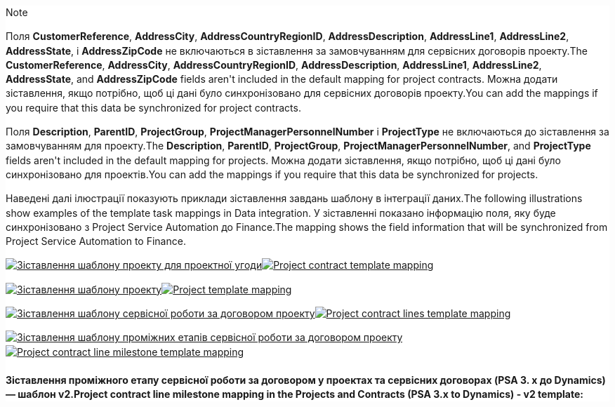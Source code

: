 > [!NOTE] 
> <span data-ttu-id="2dae9-199">Поля **CustomerReference**, **AddressCity**, **AddressCountryRegionID**, **AddressDescription**, **AddressLine1**, **AddressLine2**, **AddressState**, і **AddressZipCode** не включаються в зіставлення за замовчуванням для сервісних договорів проекту.</span><span class="sxs-lookup"><span data-stu-id="2dae9-199">The **CustomerReference**, **AddressCity**, **AddressCountryRegionID**, **AddressDescription**, **AddressLine1**, **AddressLine2**, **AddressState**, and **AddressZipCode** fields aren't included in the default mapping for project contracts.</span></span> <span data-ttu-id="2dae9-200">Можна додати зіставлення, якщо потрібно, щоб ці дані було синхронізовано для сервісних договорів проекту.</span><span class="sxs-lookup"><span data-stu-id="2dae9-200">You can add the mappings if you require that this data be synchronized for project contracts.</span></span>
>
> <span data-ttu-id="2dae9-201">Поля **Description**, **ParentID**, **ProjectGroup**, **ProjectManagerPersonnelNumber** і **ProjectType** не включаються до зіставлення за замовчуванням для проекту.</span><span class="sxs-lookup"><span data-stu-id="2dae9-201">The **Description**, **ParentID**, **ProjectGroup**, **ProjectManagerPersonnelNumber**, and **ProjectType** fields aren't included in the default mapping for projects.</span></span> <span data-ttu-id="2dae9-202">Можна додати зіставлення, якщо потрібно, щоб ці дані було синхронізовано для проектів.</span><span class="sxs-lookup"><span data-stu-id="2dae9-202">You can add the mappings if you require that this data be synchronized for projects.</span></span>

<span data-ttu-id="2dae9-203">Наведені далі ілюстрації показують приклади зіставлення завдань шаблону в інтеграції даних.</span><span class="sxs-lookup"><span data-stu-id="2dae9-203">The following illustrations show examples of the template task mappings in Data integration.</span></span> <span data-ttu-id="2dae9-204">У зіставленні показано інформацію поля, яку буде синхронізовано з Project Service Automation до Finance.</span><span class="sxs-lookup"><span data-stu-id="2dae9-204">The mapping shows the field information that will be synchronized from Project Service Automation to Finance.</span></span>

<span data-ttu-id="2dae9-205">[![Зіставлення шаблону проекту для проектної угоди](./media/ProjectContractTemplateMapping.JPG)](./media/ProjectContractTemplateMapping.JPG)</span><span class="sxs-lookup"><span data-stu-id="2dae9-205">[![Project contract template mapping](./media/ProjectContractTemplateMapping.JPG)](./media/ProjectContractTemplateMapping.JPG)</span></span>

<span data-ttu-id="2dae9-206">[![Зіставлення шаблону проекту](./media/ProjectTemplateMapping.JPG)](./media/ProjectTemplateMapping.JPG)</span><span class="sxs-lookup"><span data-stu-id="2dae9-206">[![Project template mapping](./media/ProjectTemplateMapping.JPG)](./media/ProjectTemplateMapping.JPG)</span></span>

<span data-ttu-id="2dae9-207">[![Зіставлення шаблону сервісної роботи за договором проекту](./media/ProjectContractLinesMapping.JPG)](./media/ProjectContractLinesMapping.JPG)</span><span class="sxs-lookup"><span data-stu-id="2dae9-207">[![Project contract lines template mapping](./media/ProjectContractLinesMapping.JPG)](./media/ProjectContractLinesMapping.JPG)</span></span>

<span data-ttu-id="2dae9-208">[![Зіставлення шаблону проміжних етапів сервісної роботи за договором проекту](./media/ProjectContractLineMilestonesMapping.JPG)](./media/ProjectContractLineMilestonesMapping.JPG)</span><span class="sxs-lookup"><span data-stu-id="2dae9-208">[![Project contract line milestone template mapping](./media/ProjectContractLineMilestonesMapping.JPG)](./media/ProjectContractLineMilestonesMapping.JPG)</span></span>

#### <a name="project-contract-line-milestone-mapping-in-the-projects-and-contracts-psa-3x-to-dynamics---v2-template"></a><span data-ttu-id="2dae9-209">Зіставлення проміжного етапу сервісної роботи за договором у проектах та сервісних договорах (PSA 3. x до Dynamics) — шаблон v2.</span><span class="sxs-lookup"><span data-stu-id="2dae9-209">Project contract line milestone mapping in the Projects and Contracts (PSA 3.x to Dynamics) - v2 template:</span></span>
